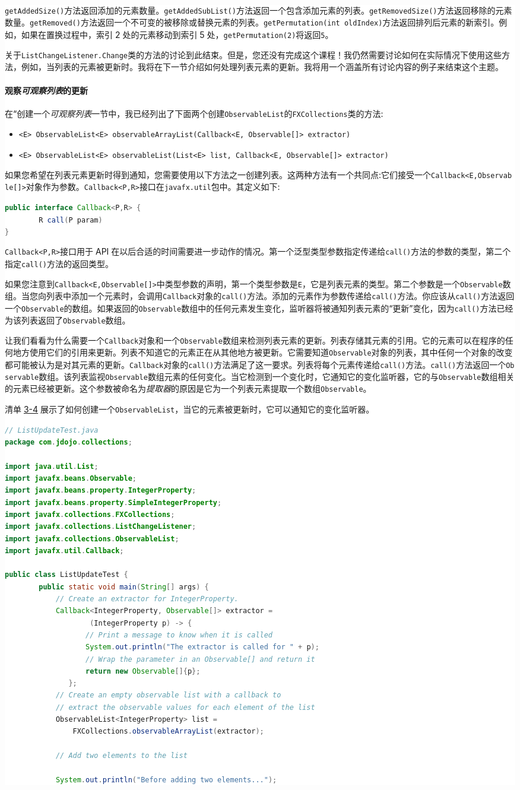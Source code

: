 `getAddedSize()`方法返回添加的元素数量。`getAddedSubList()`方法返回一个包含添加元素的列表。`getRemovedSize()`方法返回移除的元素数量。`getRemoved()`方法返回一个不可变的被移除或替换元素的列表。`getPermutation(int oldIndex)`方法返回排列后元素的新索引。例如，如果在置换过程中，索引 2 处的元素移动到索引 5 处，`getPermutation(2)`将返回`5`。

关于`ListChangeListener.Change`类的方法的讨论到此结束。但是，您还没有完成这个课程！我仍然需要讨论如何在实际情况下使用这些方法，例如，当列表的元素被更新时。我将在下一节介绍如何处理列表元素的更新。我将用一个涵盖所有讨论内容的例子来结束这个主题。

#### 观察*可观察列表*的更新

在“创建一个*可观察列表*一节中，我已经列出了下面两个创建`ObservableList`的`FXCollections`类的方法:

*   `<E> ObservableList<E> observableArrayList(Callback<E, Observable[]> extractor)`

*   `<E> ObservableList<E> observableList(List<E> list, Callback<E, Observable[]> extractor)`

如果您希望在列表元素更新时得到通知，您需要使用以下方法之一创建列表。这两种方法有一个共同点:它们接受一个`Callback<E,Observable[]>`对象作为参数。`Callback<P,R>`接口在`javafx.util`包中。其定义如下:

```java
public interface Callback<P,R> {
        R call(P param)
}

```

`Callback<P,R>`接口用于 API 在以后合适的时间需要进一步动作的情况。第一个泛型类型参数指定传递给`call()`方法的参数的类型，第二个指定`call()`方法的返回类型。

如果您注意到`Callback<E,Observable[]>`中类型参数的声明，第一个类型参数是`E`，它是列表元素的类型。第二个参数是一个`Observable`数组。当您向列表中添加一个元素时，会调用`Callback`对象的`call()`方法。添加的元素作为参数传递给`call()`方法。你应该从`call()`方法返回一个`Observable`的数组。如果返回的`Observable`数组中的任何元素发生变化，监听器将被通知列表元素的“更新”变化，因为`call()`方法已经为该列表返回了`Observable`数组。

让我们看看为什么需要一个`Callback`对象和一个`Observable`数组来检测列表元素的更新。列表存储其元素的引用。它的元素可以在程序的任何地方使用它们的引用来更新。列表不知道它的元素正在从其他地方被更新。它需要知道`Observable`对象的列表，其中任何一个对象的改变都可能被认为是对其元素的更新。`Callback`对象的`call()`方法满足了这一要求。列表将每个元素传递给`call()`方法。`call()`方法返回一个`Observable`数组。该列表监视`Observable`数组元素的任何变化。当它检测到一个变化时，它通知它的变化监听器，它的与`Observable`数组相关的元素已经被更新。这个参数被命名为*提取器*的原因是它为一个列表元素提取一个数组`Observable`。

清单 [3-4](#PC11) 展示了如何创建一个`ObservableList`，当它的元素被更新时，它可以通知它的变化监听器。

```java
// ListUpdateTest.java
package com.jdojo.collections;

import java.util.List;
import javafx.beans.Observable;
import javafx.beans.property.IntegerProperty;
import javafx.beans.property.SimpleIntegerProperty;
import javafx.collections.FXCollections;
import javafx.collections.ListChangeListener;
import javafx.collections.ObservableList;
import javafx.util.Callback;

public class ListUpdateTest {
        public static void main(String[] args) {
            // Create an extractor for IntegerProperty.
            Callback<IntegerProperty, Observable[]> extractor =
                    (IntegerProperty p) -> {
                   // Print a message to know when it is called
                   System.out.println("The extractor is called for " + p);
                   // Wrap the parameter in an Observable[] and return it
                   return new Observable[]{p};
               };
            // Create an empty observable list with a callback to
            // extract the observable values for each element of the list
            ObservableList<IntegerProperty> list =
                FXCollections.observableArrayList(extractor);

            // Add two elements to the list

            System.out.println("Before adding two elements...");
```